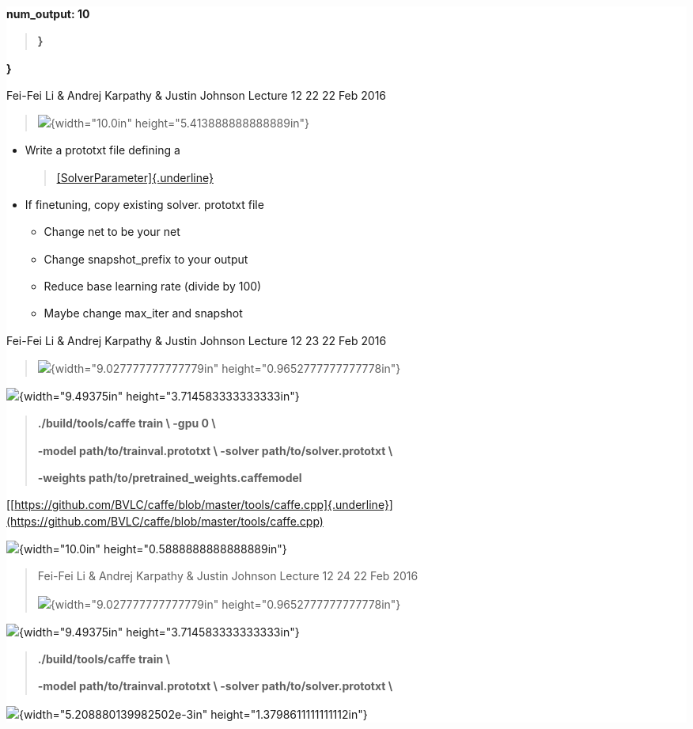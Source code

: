 **num\_output: 10**

> **}**

**}**

Fei-Fei Li & Andrej Karpathy & Justin Johnson Lecture 12 22 22 Feb 2016

> ![](media/image58.jpeg){width="10.0in" height="5.413888888888889in"}

-   Write a prototxt file defining a
    > [[SolverParameter]{.underline}](https://github.com/BVLC/caffe/blob/85bb397acfd383a676c125c75d877642d6b39ff6/src/caffe/proto/caffe.proto#L92)

-   If finetuning, copy existing solver. prototxt file

    -   Change net to be your net

    -   Change snapshot\_prefix to your output

    -   Reduce base learning rate (divide by 100)

    -   Maybe change max\_iter and snapshot

Fei-Fei Li & Andrej Karpathy & Justin Johnson Lecture 12 23 22 Feb 2016

> ![](media/image59.jpeg){width="9.027777777777779in"
> height="0.9652777777777778in"}

![](media/image60.jpeg){width="9.49375in" height="3.714583333333333in"}

> **./build/tools/caffe train \\ -gpu 0 \\**
>
> **-model path/to/trainval.prototxt \\ -solver path/to/solver.prototxt
> \\**
>
> **-weights path/to/pretrained\_weights.caffemodel**

[[https://github.com/BVLC/caffe/blob/master/tools/caffe.cpp]{.underline}](https://github.com/BVLC/caffe/blob/master/tools/caffe.cpp)

![](media/image61.jpeg){width="10.0in" height="0.5888888888888889in"}

> Fei-Fei Li & Andrej Karpathy & Justin Johnson Lecture 12 24 22 Feb
> 2016
>
> ![](media/image62.jpeg){width="9.027777777777779in"
> height="0.9652777777777778in"}

![](media/image63.jpeg){width="9.49375in" height="3.714583333333333in"}

> **./build/tools/caffe train \\**
>
> **-model path/to/trainval.prototxt \\ -solver path/to/solver.prototxt
> \\**

![](media/image64.jpeg){width="5.208880139982502e-3in"
height="1.3798611111111112in"}
